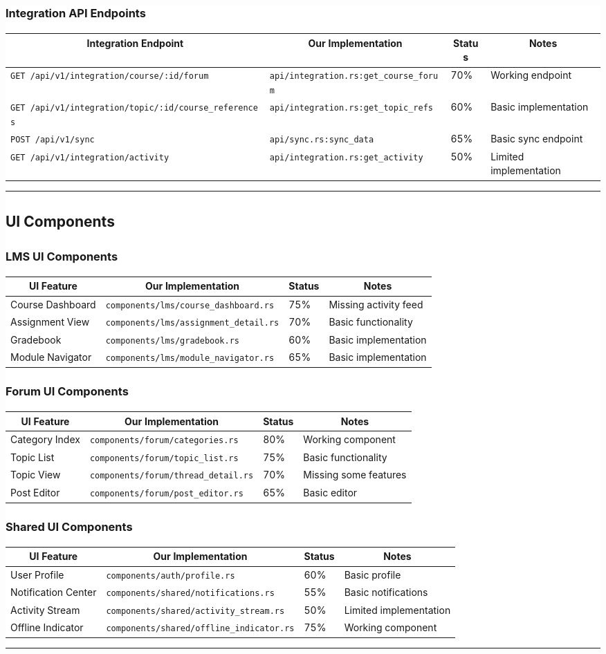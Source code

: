 ### Integration API Endpoints

| Integration Endpoint | Our Implementation | Status | Notes |
|---------------------|-------------------|--------|-------|
| `GET /api/v1/integration/course/:id/forum` | `api/integration.rs:get_course_forum` | 70% | Working endpoint |
| `GET /api/v1/integration/topic/:id/course_references` | `api/integration.rs:get_topic_refs` | 60% | Basic implementation |
| `POST /api/v1/sync` | `api/sync.rs:sync_data` | 65% | Basic sync endpoint |
| `GET /api/v1/integration/activity` | `api/integration.rs:get_activity` | 50% | Limited implementation |

---

## UI Components

### LMS UI Components

| UI Feature | Our Implementation | Status | Notes |
|------------|-------------------|--------|-------|
| Course Dashboard | `components/lms/course_dashboard.rs` | 75% | Missing activity feed |
| Assignment View | `components/lms/assignment_detail.rs` | 70% | Basic functionality |
| Gradebook | `components/lms/gradebook.rs` | 60% | Basic implementation |
| Module Navigator | `components/lms/module_navigator.rs` | 65% | Basic implementation |

### Forum UI Components

| UI Feature | Our Implementation | Status | Notes |
|------------|-------------------|--------|-------|
| Category Index | `components/forum/categories.rs` | 80% | Working component |
| Topic List | `components/forum/topic_list.rs` | 75% | Basic functionality |
| Topic View | `components/forum/thread_detail.rs` | 70% | Missing some features |
| Post Editor | `components/forum/post_editor.rs` | 65% | Basic editor |

### Shared UI Components

| UI Feature | Our Implementation | Status | Notes |
|------------|-------------------|--------|-------|
| User Profile | `components/auth/profile.rs` | 60% | Basic profile |
| Notification Center | `components/shared/notifications.rs` | 55% | Basic notifications |
| Activity Stream | `components/shared/activity_stream.rs` | 50% | Limited implementation |
| Offline Indicator | `components/shared/offline_indicator.rs` | 75% | Working component |

---
